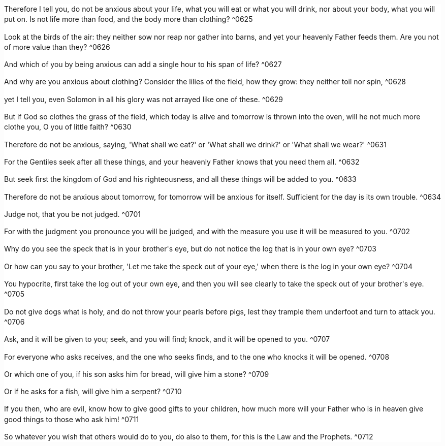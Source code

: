 Therefore I tell you, do not be anxious about your life, what you will eat or what you will drink, nor about your body, what you will put on. Is not life more than food, and the body more than clothing? ^0625

Look at the birds of the air: they neither sow nor reap nor gather into barns, and yet your heavenly Father feeds them. Are you not of more value than they? ^0626

And which of you by being anxious can add a single hour to his span of life? ^0627

And why are you anxious about clothing? Consider the lilies of the field, how they grow: they neither toil nor spin, ^0628

yet I tell you, even Solomon in all his glory was not arrayed like one of these. ^0629

But if God so clothes the grass of the field, which today is alive and tomorrow is thrown into the oven, will he not much more clothe you, O you of little faith? ^0630

Therefore do not be anxious, saying, 'What shall we eat?' or 'What shall we drink?' or 'What shall we wear?' ^0631

For the Gentiles seek after all these things, and your heavenly Father knows that you need them all. ^0632

But seek first the kingdom of God and his righteousness, and all these things will be added to you. ^0633

Therefore do not be anxious about tomorrow, for tomorrow will be anxious for itself. Sufficient for the day is its own trouble. ^0634


Judge not, that you be not judged. ^0701

For with the judgment you pronounce you will be judged, and with the measure you use it will be measured to you. ^0702

Why do you see the speck that is in your brother's eye, but do not notice the log that is in your own eye? ^0703

Or how can you say to your brother, 'Let me take the speck out of your eye,' when there is the log in your own eye? ^0704

You hypocrite, first take the log out of your own eye, and then you will see clearly to take the speck out of your brother's eye. ^0705

Do not give dogs what is holy, and do not throw your pearls before pigs, lest they trample them underfoot and turn to attack you. ^0706

Ask, and it will be given to you; seek, and you will find; knock, and it will be opened to you. ^0707

For everyone who asks receives, and the one who seeks finds, and to the one who knocks it will be opened. ^0708

Or which one of you, if his son asks him for bread, will give him a stone? ^0709

Or if he asks for a fish, will give him a serpent? ^0710

If you then, who are evil, know how to give good gifts to your children, how much more will your Father who is in heaven give good things to those who ask him! ^0711

So whatever you wish that others would do to you, do also to them, for this is the Law and the Prophets. ^0712
